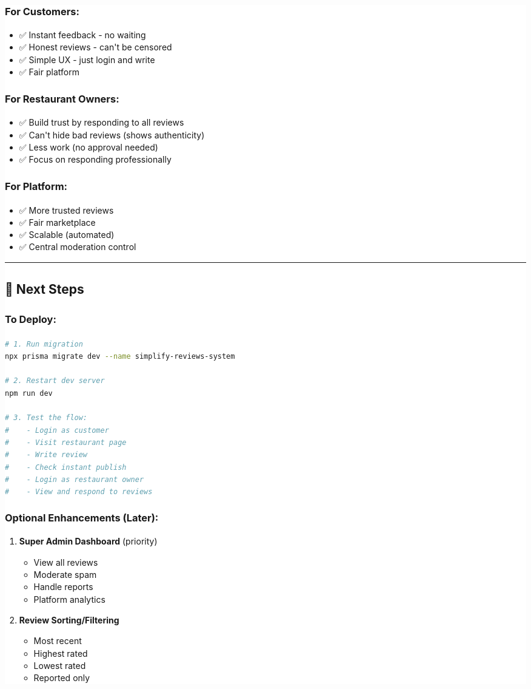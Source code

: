 ### **For Customers:**
- ✅ Instant feedback - no waiting
- ✅ Honest reviews - can't be censored
- ✅ Simple UX - just login and write
- ✅ Fair platform

### **For Restaurant Owners:**
- ✅ Build trust by responding to all reviews
- ✅ Can't hide bad reviews (shows authenticity)
- ✅ Less work (no approval needed)
- ✅ Focus on responding professionally

### **For Platform:**
- ✅ More trusted reviews
- ✅ Fair marketplace
- ✅ Scalable (automated)
- ✅ Central moderation control

---

## 🎯 Next Steps

### **To Deploy:**

```bash
# 1. Run migration
npx prisma migrate dev --name simplify-reviews-system

# 2. Restart dev server
npm run dev

# 3. Test the flow:
#    - Login as customer
#    - Visit restaurant page
#    - Write review
#    - Check instant publish
#    - Login as restaurant owner
#    - View and respond to reviews
```

### **Optional Enhancements (Later):**

1. **Super Admin Dashboard** (priority)
   - View all reviews
   - Moderate spam
   - Handle reports
   - Platform analytics

2. **Review Sorting/Filtering**
   - Most recent
   - Highest rated
   - Lowest rated
   - Reported only
